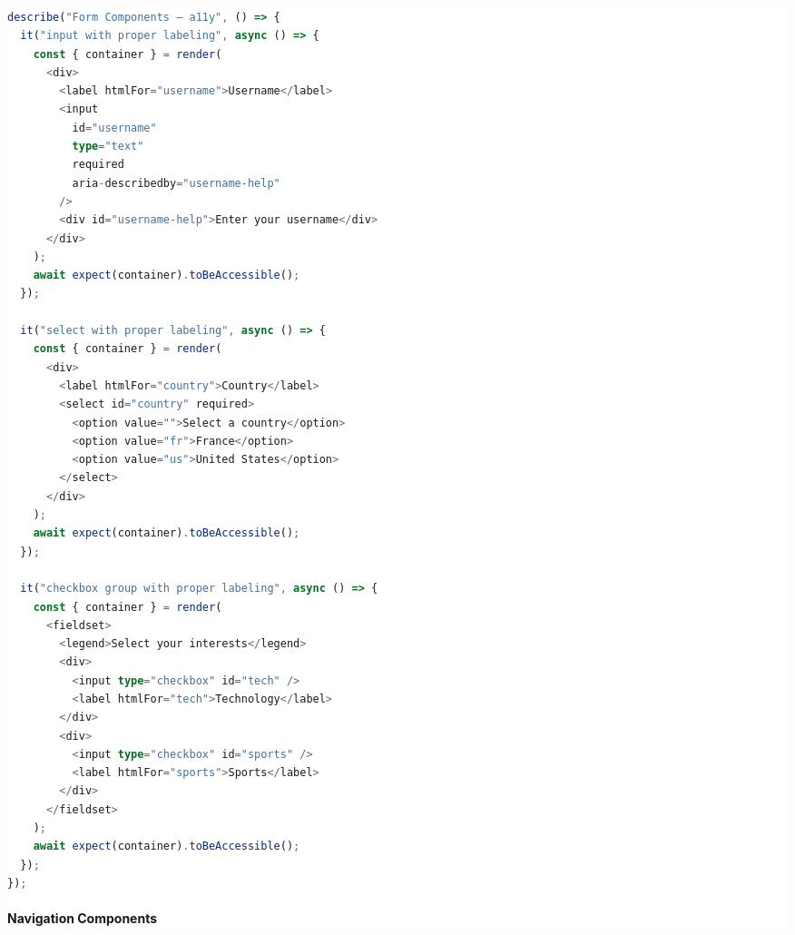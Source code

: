 ```typescript
describe("Form Components — a11y", () => {
  it("input with proper labeling", async () => {
    const { container } = render(
      <div>
        <label htmlFor="username">Username</label>
        <input 
          id="username" 
          type="text" 
          required 
          aria-describedby="username-help"
        />
        <div id="username-help">Enter your username</div>
      </div>
    );
    await expect(container).toBeAccessible();
  });

  it("select with proper labeling", async () => {
    const { container } = render(
      <div>
        <label htmlFor="country">Country</label>
        <select id="country" required>
          <option value="">Select a country</option>
          <option value="fr">France</option>
          <option value="us">United States</option>
        </select>
      </div>
    );
    await expect(container).toBeAccessible();
  });

  it("checkbox group with proper labeling", async () => {
    const { container } = render(
      <fieldset>
        <legend>Select your interests</legend>
        <div>
          <input type="checkbox" id="tech" />
          <label htmlFor="tech">Technology</label>
        </div>
        <div>
          <input type="checkbox" id="sports" />
          <label htmlFor="sports">Sports</label>
        </div>
      </fieldset>
    );
    await expect(container).toBeAccessible();
  });
});
```

#### Navigation Components
